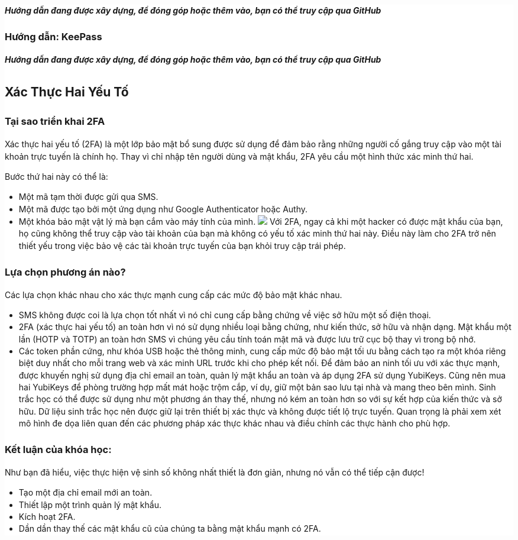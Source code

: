 **_Hướng dẫn đang được xây dựng, để đóng góp hoặc thêm vào, bạn có thể truy cập qua GitHub_**

### Hướng dẫn: KeePass

**_Hướng dẫn đang được xây dựng, để đóng góp hoặc thêm vào, bạn có thể truy cập qua GitHub_**

## Xác Thực Hai Yếu Tố

### Tại sao triển khai 2FA

Xác thực hai yếu tố (2FA) là một lớp bảo mật bổ sung được sử dụng để đảm bảo rằng những người cố gắng truy cập vào một tài khoản trực tuyến là chính họ. Thay vì chỉ nhập tên người dùng và mật khẩu, 2FA yêu cầu một hình thức xác minh thứ hai.

Bước thứ hai này có thể là:

- Một mã tạm thời được gửi qua SMS.
- Một mã được tạo bởi một ứng dụng như Google Authenticator hoặc Authy.
- Một khóa bảo mật vật lý mà bạn cắm vào máy tính của mình.
![](assets/en/19.webp)
Với 2FA, ngay cả khi một hacker có được mật khẩu của bạn, họ cũng không thể truy cập vào tài khoản của bạn mà không có yếu tố xác minh thứ hai này. Điều này làm cho 2FA trở nên thiết yếu trong việc bảo vệ các tài khoản trực tuyến của bạn khỏi truy cập trái phép.

### Lựa chọn phương án nào?

Các lựa chọn khác nhau cho xác thực mạnh cung cấp các mức độ bảo mật khác nhau.

- SMS không được coi là lựa chọn tốt nhất vì nó chỉ cung cấp bằng chứng về việc sở hữu một số điện thoại.
- 2FA (xác thực hai yếu tố) an toàn hơn vì nó sử dụng nhiều loại bằng chứng, như kiến thức, sở hữu và nhận dạng. Mật khẩu một lần (HOTP và TOTP) an toàn hơn SMS vì chúng yêu cầu tính toán mật mã và được lưu trữ cục bộ thay vì trong bộ nhớ.
- Các token phần cứng, như khóa USB hoặc thẻ thông minh, cung cấp mức độ bảo mật tối ưu bằng cách tạo ra một khóa riêng biệt duy nhất cho mỗi trang web và xác minh URL trước khi cho phép kết nối.
Để đảm bảo an ninh tối ưu với xác thực mạnh, được khuyến nghị sử dụng địa chỉ email an toàn, quản lý mật khẩu an toàn và áp dụng 2FA sử dụng YubiKeys. Cũng nên mua hai YubiKeys để phòng trường hợp mất mát hoặc trộm cắp, ví dụ, giữ một bản sao lưu tại nhà và mang theo bên mình.
Sinh trắc học có thể được sử dụng như một phương án thay thế, nhưng nó kém an toàn hơn so với sự kết hợp của kiến thức và sở hữu. Dữ liệu sinh trắc học nên được giữ lại trên thiết bị xác thực và không được tiết lộ trực tuyến. Quan trọng là phải xem xét mô hình đe dọa liên quan đến các phương pháp xác thực khác nhau và điều chỉnh các thực hành cho phù hợp.

### Kết luận của khóa học:

Như bạn đã hiểu, việc thực hiện vệ sinh số không nhất thiết là đơn giản, nhưng nó vẫn có thể tiếp cận được!

- Tạo một địa chỉ email mới an toàn.
- Thiết lập một trình quản lý mật khẩu.
- Kích hoạt 2FA.
- Dần dần thay thế các mật khẩu cũ của chúng ta bằng mật khẩu mạnh có 2FA.
